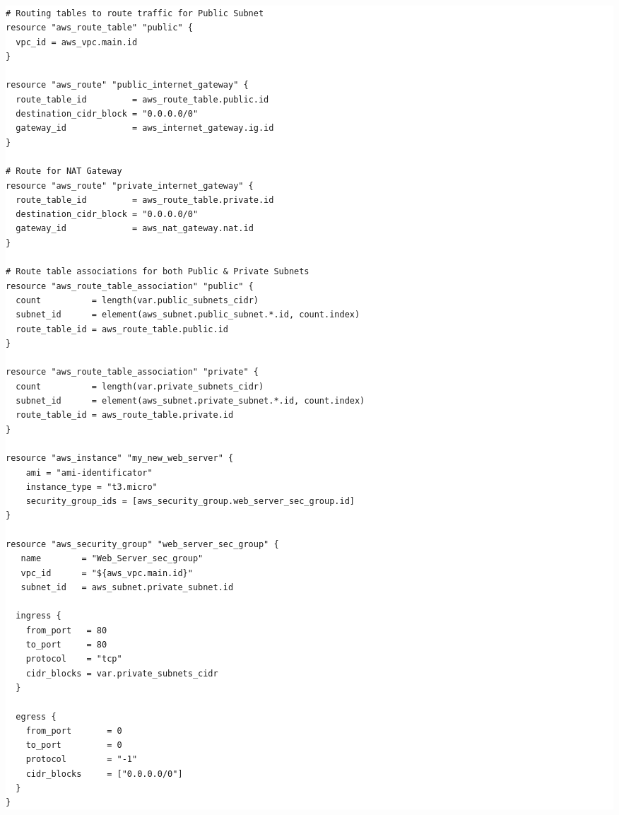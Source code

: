```
# Routing tables to route traffic for Public Subnet
resource "aws_route_table" "public" {
  vpc_id = aws_vpc.main.id
}

resource "aws_route" "public_internet_gateway" {
  route_table_id         = aws_route_table.public.id
  destination_cidr_block = "0.0.0.0/0"
  gateway_id             = aws_internet_gateway.ig.id
}

# Route for NAT Gateway
resource "aws_route" "private_internet_gateway" {
  route_table_id         = aws_route_table.private.id
  destination_cidr_block = "0.0.0.0/0"
  gateway_id             = aws_nat_gateway.nat.id
}

# Route table associations for both Public & Private Subnets
resource "aws_route_table_association" "public" {
  count          = length(var.public_subnets_cidr)
  subnet_id      = element(aws_subnet.public_subnet.*.id, count.index)
  route_table_id = aws_route_table.public.id
}

resource "aws_route_table_association" "private" {
  count          = length(var.private_subnets_cidr)
  subnet_id      = element(aws_subnet.private_subnet.*.id, count.index)
  route_table_id = aws_route_table.private.id
}

resource "aws_instance" "my_new_web_server" {
    ami = "ami-identificator"
    instance_type = "t3.micro"
    security_group_ids = [aws_security_group.web_server_sec_group.id]
}

resource "aws_security_group" "web_server_sec_group" {
   name        = "Web_Server_sec_group"
   vpc_id      = "${aws_vpc.main.id}"
   subnet_id   = aws_subnet.private_subnet.id

  ingress {
    from_port   = 80
    to_port     = 80
    protocol    = "tcp"
    cidr_blocks = var.private_subnets_cidr
  }

  egress {
    from_port       = 0
    to_port         = 0
    protocol        = "-1"
    cidr_blocks     = ["0.0.0.0/0"]
  }
}
```
